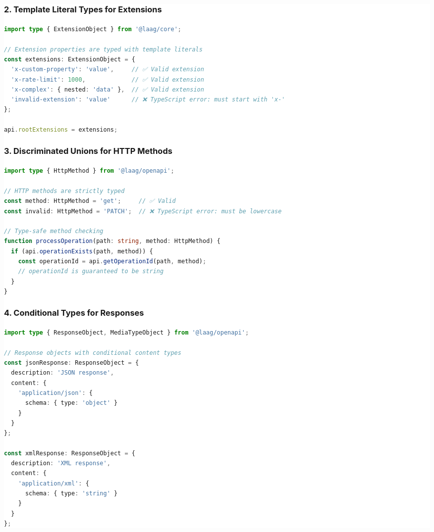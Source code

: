 ### 2. Template Literal Types for Extensions

```typescript
import type { ExtensionObject } from '@laag/core';

// Extension properties are typed with template literals
const extensions: ExtensionObject = {
  'x-custom-property': 'value',     // ✅ Valid extension
  'x-rate-limit': 1000,             // ✅ Valid extension
  'x-complex': { nested: 'data' },  // ✅ Valid extension
  'invalid-extension': 'value'      // ❌ TypeScript error: must start with 'x-'
};

api.rootExtensions = extensions;
```

### 3. Discriminated Unions for HTTP Methods

```typescript
import type { HttpMethod } from '@laag/openapi';

// HTTP methods are strictly typed
const method: HttpMethod = 'get';     // ✅ Valid
const invalid: HttpMethod = 'PATCH';  // ❌ TypeScript error: must be lowercase

// Type-safe method checking
function processOperation(path: string, method: HttpMethod) {
  if (api.operationExists(path, method)) {
    const operationId = api.getOperationId(path, method);
    // operationId is guaranteed to be string
  }
}
```

### 4. Conditional Types for Responses

```typescript
import type { ResponseObject, MediaTypeObject } from '@laag/openapi';

// Response objects with conditional content types
const jsonResponse: ResponseObject = {
  description: 'JSON response',
  content: {
    'application/json': {
      schema: { type: 'object' }
    }
  }
};

const xmlResponse: ResponseObject = {
  description: 'XML response',
  content: {
    'application/xml': {
      schema: { type: 'string' }
    }
  }
};
```

